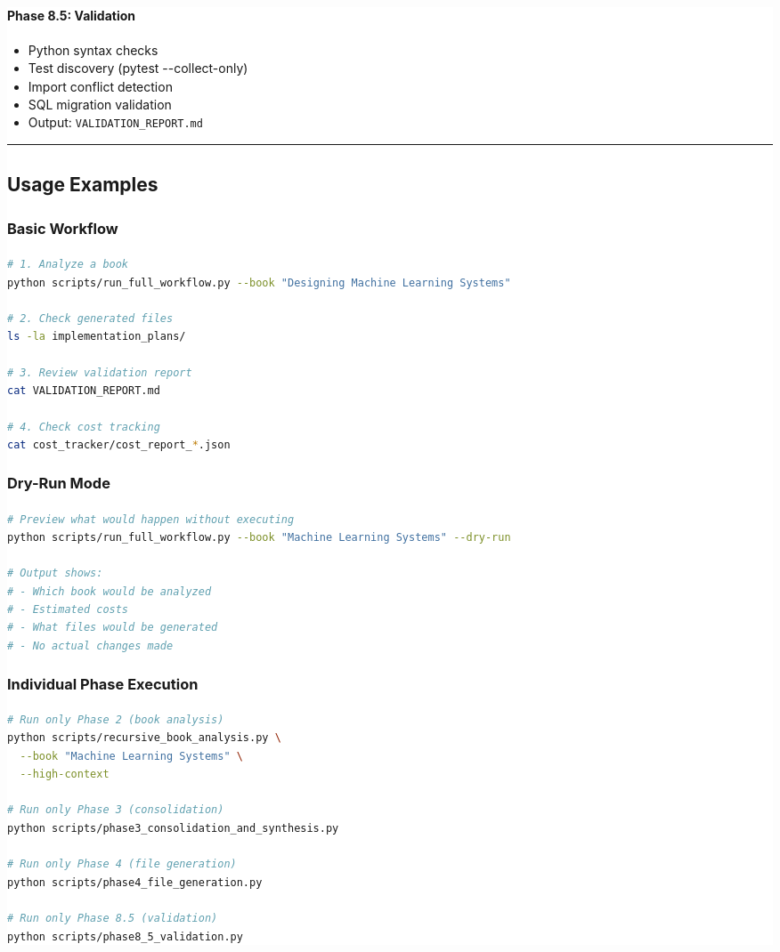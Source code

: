 #### Phase 8.5: Validation
- Python syntax checks
- Test discovery (pytest --collect-only)
- Import conflict detection
- SQL migration validation
- Output: `VALIDATION_REPORT.md`

---

## Usage Examples

### Basic Workflow

```bash
# 1. Analyze a book
python scripts/run_full_workflow.py --book "Designing Machine Learning Systems"

# 2. Check generated files
ls -la implementation_plans/

# 3. Review validation report
cat VALIDATION_REPORT.md

# 4. Check cost tracking
cat cost_tracker/cost_report_*.json
```

### Dry-Run Mode

```bash
# Preview what would happen without executing
python scripts/run_full_workflow.py --book "Machine Learning Systems" --dry-run

# Output shows:
# - Which book would be analyzed
# - Estimated costs
# - What files would be generated
# - No actual changes made
```

### Individual Phase Execution

```bash
# Run only Phase 2 (book analysis)
python scripts/recursive_book_analysis.py \
  --book "Machine Learning Systems" \
  --high-context

# Run only Phase 3 (consolidation)
python scripts/phase3_consolidation_and_synthesis.py

# Run only Phase 4 (file generation)
python scripts/phase4_file_generation.py

# Run only Phase 8.5 (validation)
python scripts/phase8_5_validation.py
```
